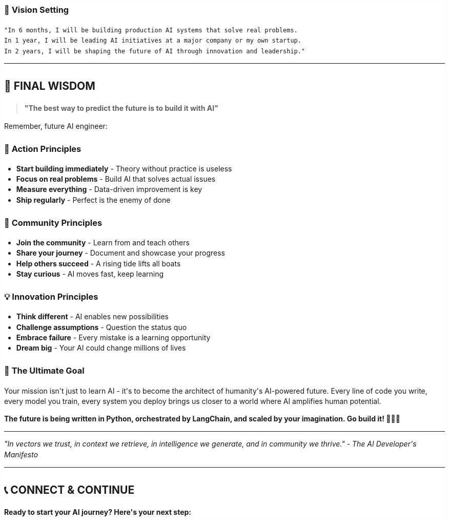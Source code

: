 ### 🎯 **Vision Setting**
```
"In 6 months, I will be building production AI systems that solve real problems.
In 1 year, I will be leading AI initiatives at a major company or my own startup.
In 2 years, I will be shaping the future of AI through innovation and leadership."
```

---

## 🎊 FINAL WISDOM

> **"The best way to predict the future is to build it with AI"**

Remember, future AI engineer:

### 🚀 **Action Principles**
- **Start building immediately** - Theory without practice is useless
- **Focus on real problems** - Build AI that solves actual issues
- **Measure everything** - Data-driven improvement is key
- **Ship regularly** - Perfect is the enemy of done

### 🤝 **Community Principles**
- **Join the community** - Learn from and teach others
- **Share your journey** - Document and showcase your progress
- **Help others succeed** - A rising tide lifts all boats
- **Stay curious** - AI moves fast, keep learning

### 💡 **Innovation Principles**
- **Think different** - AI enables new possibilities
- **Challenge assumptions** - Question the status quo
- **Embrace failure** - Every mistake is a learning opportunity
- **Dream big** - Your AI could change millions of lives

### 🌟 **The Ultimate Goal**
Your mission isn't just to learn AI - it's to become the architect of humanity's AI-powered future. Every line of code you write, every model you train, every system you deploy brings us closer to a world where AI amplifies human potential.

**The future is being written in Python, orchestrated by LangChain, and scaled by your imagination. Go build it! 🤖✨🚀**

---

*"In vectors we trust, in context we retrieve, in intelligence we generate, and in community we thrive." - The AI Developer's Manifesto*

---

## 📞 CONNECT & CONTINUE

**Ready to start your AI journey? Here's your next step:**
